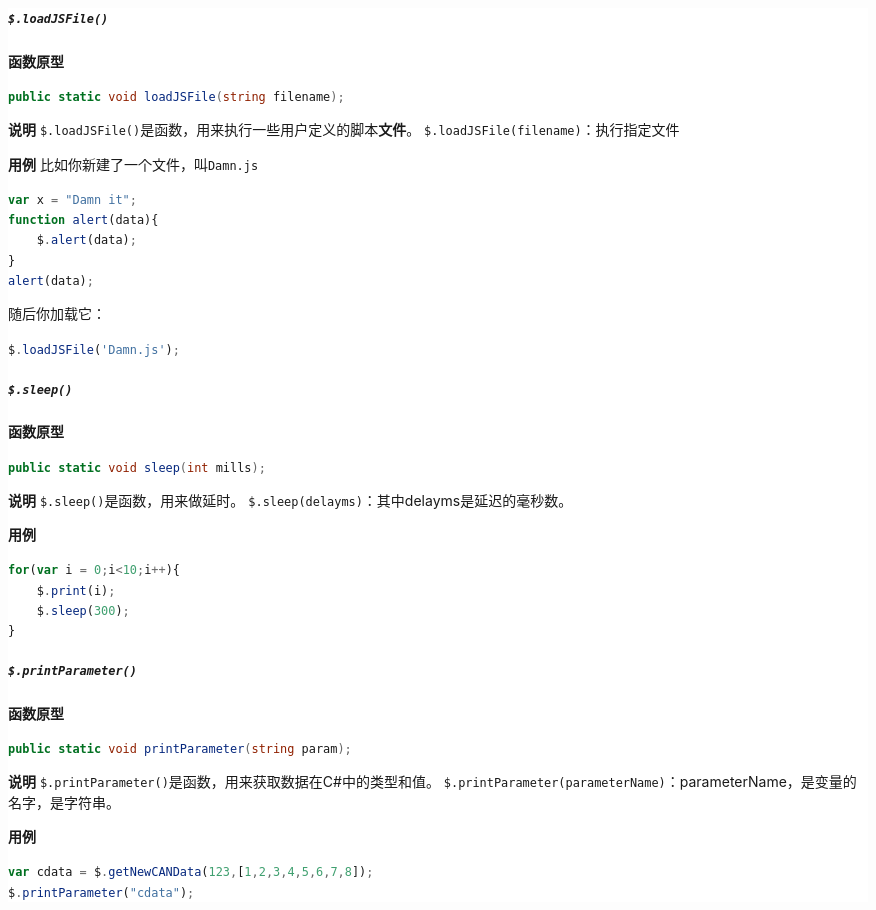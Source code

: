 ##### `$.loadJSFile()`
**函数原型**
```csharp
public static void loadJSFile(string filename);
```

**说明**
`$.loadJSFile()`是函数，用来执行一些用户定义的脚本**文件**。
`$.loadJSFile(filename)`：执行指定文件

**用例**
比如你新建了一个文件，叫`Damn.js`
```javascript
var x = "Damn it";
function alert(data){
    $.alert(data);
}
alert(data);
```
随后你加载它：
```javascript
$.loadJSFile('Damn.js');
```

##### `$.sleep()`
**函数原型**
```csharp
public static void sleep(int mills);
```

**说明**
`$.sleep()`是函数，用来做延时。
`$.sleep(delayms)`：其中delayms是延迟的毫秒数。

**用例**
```javascript
for(var i = 0;i<10;i++){
    $.print(i);
    $.sleep(300);
}
```

##### `$.printParameter()`
**函数原型**
```csharp
public static void printParameter(string param);
```

**说明**
`$.printParameter()`是函数，用来获取数据在C#中的类型和值。
`$.printParameter(parameterName)`：parameterName，是变量的名字，是字符串。

**用例**
```javascript
var cdata = $.getNewCANData(123,[1,2,3,4,5,6,7,8]);
$.printParameter("cdata");
```
